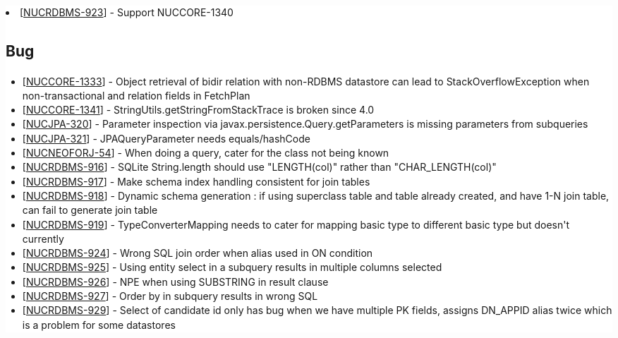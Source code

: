 </li>
<li>[<a href='http://issues.datanucleus.org/browse/NUCRDBMS-923'>NUCRDBMS-923</a>] -         Support NUCCORE-1340
</li>
</ul>

## Bug

<ul>
<li>[<a href='http://issues.datanucleus.org/browse/NUCCORE-1333'>NUCCORE-1333</a>] -         Object retrieval of bidir relation with non-RDBMS datastore can lead to StackOverflowException when non-transactional and relation fields in FetchPlan
</li>
<li>[<a href='http://issues.datanucleus.org/browse/NUCCORE-1341'>NUCCORE-1341</a>] -         StringUtils.getStringFromStackTrace is broken since 4.0
</li>
<li>[<a href='http://issues.datanucleus.org/browse/NUCJPA-320'>NUCJPA-320</a>] -         Parameter inspection via javax.persistence.Query.getParameters is missing parameters from subqueries
</li>
<li>[<a href='http://issues.datanucleus.org/browse/NUCJPA-321'>NUCJPA-321</a>] -         JPAQueryParameter needs equals/hashCode
</li>
<li>[<a href='http://issues.datanucleus.org/browse/NUCNEOFORJ-54'>NUCNEOFORJ-54</a>] -         When doing a query, cater for the class not being known
</li>
<li>[<a href='http://issues.datanucleus.org/browse/NUCRDBMS-916'>NUCRDBMS-916</a>] -         SQLite String.length should use &quot;LENGTH(col)&quot; rather than &quot;CHAR_LENGTH(col)&quot;
</li>
<li>[<a href='http://issues.datanucleus.org/browse/NUCRDBMS-917'>NUCRDBMS-917</a>] -         Make schema index handling consistent for join tables
</li>
<li>[<a href='http://issues.datanucleus.org/browse/NUCRDBMS-918'>NUCRDBMS-918</a>] -         Dynamic schema generation : if using superclass table and table already created, and have 1-N join table, can fail to generate join table
</li>
<li>[<a href='http://issues.datanucleus.org/browse/NUCRDBMS-919'>NUCRDBMS-919</a>] -         TypeConverterMapping needs to cater for mapping basic type to different basic type but doesn't currently
</li>
<li>[<a href='http://issues.datanucleus.org/browse/NUCRDBMS-924'>NUCRDBMS-924</a>] -         Wrong SQL join order when alias used in ON condition
</li>
<li>[<a href='http://issues.datanucleus.org/browse/NUCRDBMS-925'>NUCRDBMS-925</a>] -         Using entity select in a subquery results in multiple columns selected
</li>
<li>[<a href='http://issues.datanucleus.org/browse/NUCRDBMS-926'>NUCRDBMS-926</a>] -         NPE when using SUBSTRING in result clause
</li>
<li>[<a href='http://issues.datanucleus.org/browse/NUCRDBMS-927'>NUCRDBMS-927</a>] -         Order by in subquery results in wrong SQL
</li>
<li>[<a href='http://issues.datanucleus.org/browse/NUCRDBMS-929'>NUCRDBMS-929</a>] -         Select of candidate id only has bug when we have multiple PK fields, assigns DN_APPID alias twice which is a problem for some datastores
</li>
</ul>

